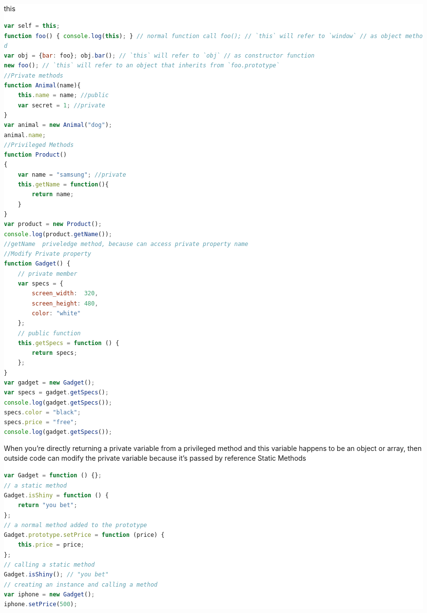 this
```javascript
var self = this;
function foo() { console.log(this); } // normal function call foo(); // `this` will refer to `window` // as object method
var obj = {bar: foo}; obj.bar(); // `this` will refer to `obj` // as constructor function
new foo(); // `this` will refer to an object that inherits from `foo.prototype`
//Private methods
function Animal(name){
    this.name = name; //public
    var secret = 1; //private
}
var animal = new Animal("dog");
animal.name;
//Privileged Methods
function Product()
{
    var name = "samsung"; //private
    this.getName = function(){
        return name;
    }
}
var product = new Product();
console.log(product.getName());
//getName  priveledge method, because can access private property name
//Modify Private property
function Gadget() {
    // private member
    var specs = {
        screen_width:  320,
        screen_height: 480,
        color: "white"
    };
    // public function
    this.getSpecs = function () {
        return specs;
    };
}
var gadget = new Gadget();
var specs = gadget.getSpecs();
console.log(gadget.getSpecs());
specs.color = "black";
specs.price = "free";
console.log(gadget.getSpecs());
```

When you’re directly returning a private variable from a privileged method and this variable happens to be an object or array, then outside code can modify the private variable because it’s passed by reference
Static Methods
```javascript
var Gadget = function () {};
// a static method
Gadget.isShiny = function () {
    return "you bet";
};
// a normal method added to the prototype
Gadget.prototype.setPrice = function (price) {
    this.price = price;
};
// calling a static method
Gadget.isShiny(); // "you bet"
// creating an instance and calling a method
var iphone = new Gadget();
iphone.setPrice(500);
```